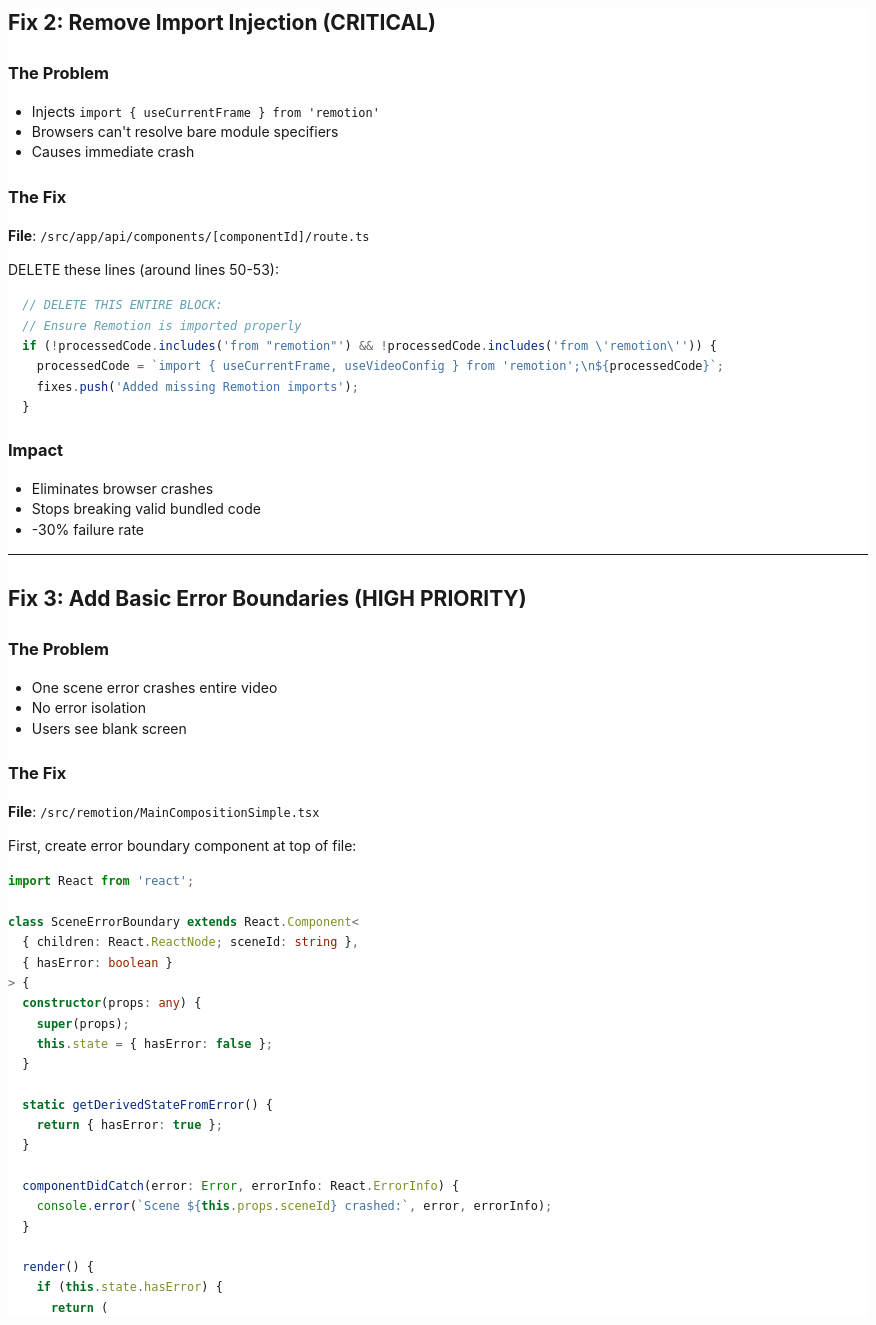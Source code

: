 
## Fix 2: Remove Import Injection (CRITICAL)

### The Problem
- Injects `import { useCurrentFrame } from 'remotion'`
- Browsers can't resolve bare module specifiers
- Causes immediate crash

### The Fix
**File**: `/src/app/api/components/[componentId]/route.ts`

DELETE these lines (around lines 50-53):
```javascript
  // DELETE THIS ENTIRE BLOCK:
  // Ensure Remotion is imported properly
  if (!processedCode.includes('from "remotion"') && !processedCode.includes('from \'remotion\'')) {
    processedCode = `import { useCurrentFrame, useVideoConfig } from 'remotion';\n${processedCode}`;
    fixes.push('Added missing Remotion imports');
  }
```

### Impact
- Eliminates browser crashes
- Stops breaking valid bundled code
- -30% failure rate

---

## Fix 3: Add Basic Error Boundaries (HIGH PRIORITY)

### The Problem
- One scene error crashes entire video
- No error isolation
- Users see blank screen

### The Fix
**File**: `/src/remotion/MainCompositionSimple.tsx`

First, create error boundary component at top of file:
```typescript
import React from 'react';

class SceneErrorBoundary extends React.Component<
  { children: React.ReactNode; sceneId: string },
  { hasError: boolean }
> {
  constructor(props: any) {
    super(props);
    this.state = { hasError: false };
  }

  static getDerivedStateFromError() {
    return { hasError: true };
  }

  componentDidCatch(error: Error, errorInfo: React.ErrorInfo) {
    console.error(`Scene ${this.props.sceneId} crashed:`, error, errorInfo);
  }

  render() {
    if (this.state.hasError) {
      return (
```